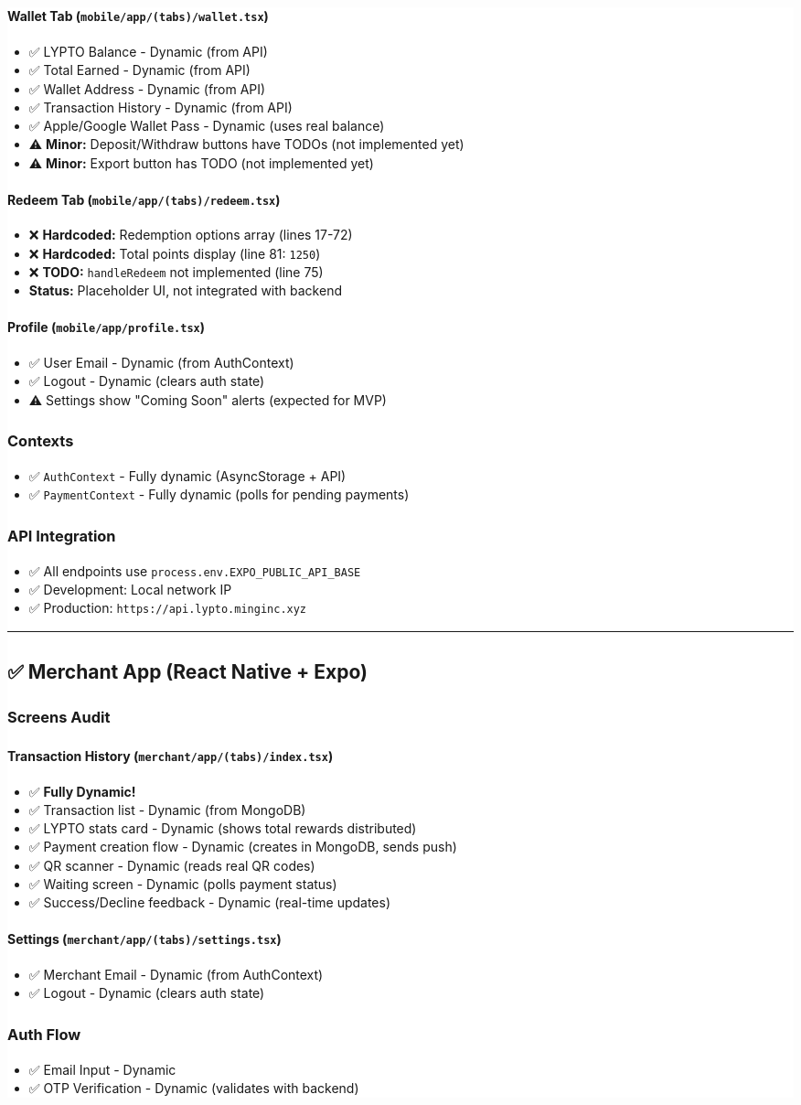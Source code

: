 #### Wallet Tab (`mobile/app/(tabs)/wallet.tsx`)
- ✅ LYPTO Balance - Dynamic (from API)
- ✅ Total Earned - Dynamic (from API)
- ✅ Wallet Address - Dynamic (from API)
- ✅ Transaction History - Dynamic (from API)
- ✅ Apple/Google Wallet Pass - Dynamic (uses real balance)
- ⚠️  **Minor:** Deposit/Withdraw buttons have TODOs (not implemented yet)
- ⚠️  **Minor:** Export button has TODO (not implemented yet)

#### Redeem Tab (`mobile/app/(tabs)/redeem.tsx`)
- ❌ **Hardcoded:** Redemption options array (lines 17-72)
- ❌ **Hardcoded:** Total points display (line 81: `1250`)
- ❌ **TODO:** `handleRedeem` not implemented (line 75)
- **Status:** Placeholder UI, not integrated with backend

#### Profile (`mobile/app/profile.tsx`)
- ✅ User Email - Dynamic (from AuthContext)
- ✅ Logout - Dynamic (clears auth state)
- ⚠️  Settings show "Coming Soon" alerts (expected for MVP)

### Contexts
- ✅ `AuthContext` - Fully dynamic (AsyncStorage + API)
- ✅ `PaymentContext` - Fully dynamic (polls for pending payments)

### API Integration
- ✅ All endpoints use `process.env.EXPO_PUBLIC_API_BASE`
- ✅ Development: Local network IP
- ✅ Production: `https://api.lypto.minginc.xyz`

---

## ✅ Merchant App (React Native + Expo)

### Screens Audit

#### Transaction History (`merchant/app/(tabs)/index.tsx`)
- ✅ **Fully Dynamic!**
- ✅ Transaction list - Dynamic (from MongoDB)
- ✅ LYPTO stats card - Dynamic (shows total rewards distributed)
- ✅ Payment creation flow - Dynamic (creates in MongoDB, sends push)
- ✅ QR scanner - Dynamic (reads real QR codes)
- ✅ Waiting screen - Dynamic (polls payment status)
- ✅ Success/Decline feedback - Dynamic (real-time updates)

#### Settings (`merchant/app/(tabs)/settings.tsx`)
- ✅ Merchant Email - Dynamic (from AuthContext)
- ✅ Logout - Dynamic (clears auth state)

### Auth Flow
- ✅ Email Input - Dynamic
- ✅ OTP Verification - Dynamic (validates with backend)
